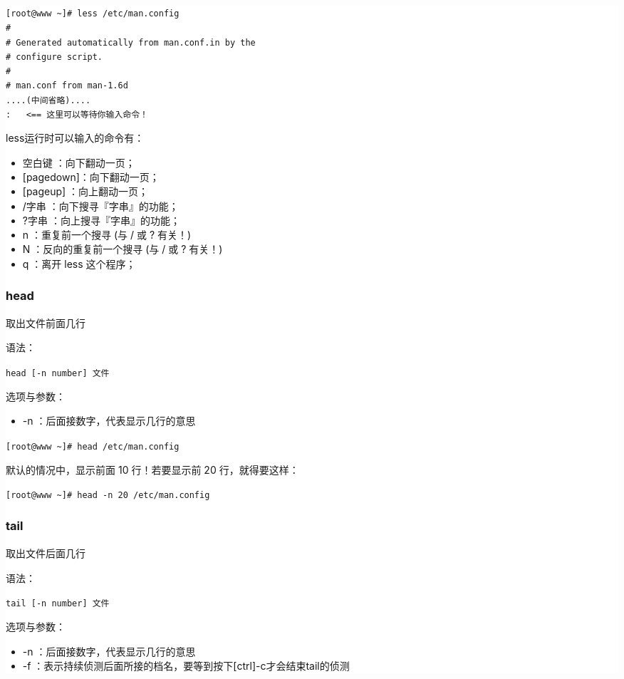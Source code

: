 ```
[root@www ~]# less /etc/man.config
#
# Generated automatically from man.conf.in by the
# configure script.
#
# man.conf from man-1.6d
....(中间省略)....
:   <== 这里可以等待你输入命令！
```

less运行时可以输入的命令有：

- 空白键    ：向下翻动一页；
- [pagedown]：向下翻动一页；
- [pageup]  ：向上翻动一页；
- /字串     ：向下搜寻『字串』的功能；
- ?字串     ：向上搜寻『字串』的功能；
- n         ：重复前一个搜寻 (与 / 或 ? 有关！)
- N         ：反向的重复前一个搜寻 (与 / 或 ? 有关！)
- q         ：离开 less 这个程序；

### head

取出文件前面几行

语法：

```
head [-n number] 文件 
```

选项与参数：

- -n ：后面接数字，代表显示几行的意思

```
[root@www ~]# head /etc/man.config
```

默认的情况中，显示前面 10 行！若要显示前 20 行，就得要这样：

```
[root@www ~]# head -n 20 /etc/man.config
```

### tail

取出文件后面几行

语法：

```
tail [-n number] 文件 
```

选项与参数：

- -n ：后面接数字，代表显示几行的意思
- -f ：表示持续侦测后面所接的档名，要等到按下[ctrl]-c才会结束tail的侦测
